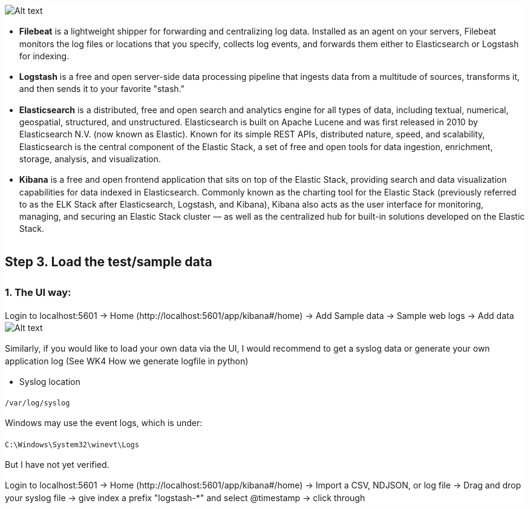 ![Alt text](images/high_level.png?raw=true)

* **Filebeat** is a lightweight shipper for forwarding and centralizing log data. Installed as an agent on your servers,
  Filebeat monitors the log files or locations that you specify, collects log events, and forwards them either to 
  Elasticsearch or Logstash for indexing.
  
* **Logstash** is a free and open server-side data processing pipeline that ingests data from a multitude of sources, 
  transforms it, and then sends it to your favorite "stash." 
  
* **Elasticsearch** is a distributed, free and open search and analytics engine for all types of data, including textual, 
  numerical, geospatial, structured, and unstructured. Elasticsearch is built on Apache Lucene and was first released 
  in 2010 by Elasticsearch N.V. (now known as Elastic). Known for its simple REST APIs, distributed nature, speed, and
  scalability, Elasticsearch is the central component of the Elastic Stack, a set of free and open tools for data 
  ingestion, enrichment, storage, analysis, and visualization.
  
* **Kibana** is a free and open frontend application that sits on top of the Elastic Stack, providing search and data 
  visualization capabilities for data indexed in Elasticsearch. Commonly known as the charting tool for the Elastic
  Stack (previously referred to as the ELK Stack after Elasticsearch, Logstash, and Kibana), Kibana also acts as the
  user interface for monitoring, managing, and securing an Elastic Stack cluster — as well as the centralized hub for built-in solutions developed on the Elastic Stack.

## Step 3. Load the test/sample data
### 1. The UI way:
Login to localhost:5601 -> Home (http://localhost:5601/app/kibana#/home) -> Add Sample data -> Sample web logs -> Add data
![Alt text](images/add_sample_data.png?raw=true)

Similarly, if you would like to load your own data via the UI, I would recommend to get a syslog data or generate your
own application log (See WK4 How we generate logfile in python)

* Syslog location
```
/var/log/syslog
```
Windows may use the event logs, which is under:
```
C:\Windows\System32\winevt\Logs
```
But I have not yet verified.

Login to localhost:5601 -> Home (http://localhost:5601/app/kibana#/home) -> Import a CSV, NDJSON, or log file
-> Drag and drop your syslog file -> give index a prefix "logstash-*" and select @timestamp -> click through
